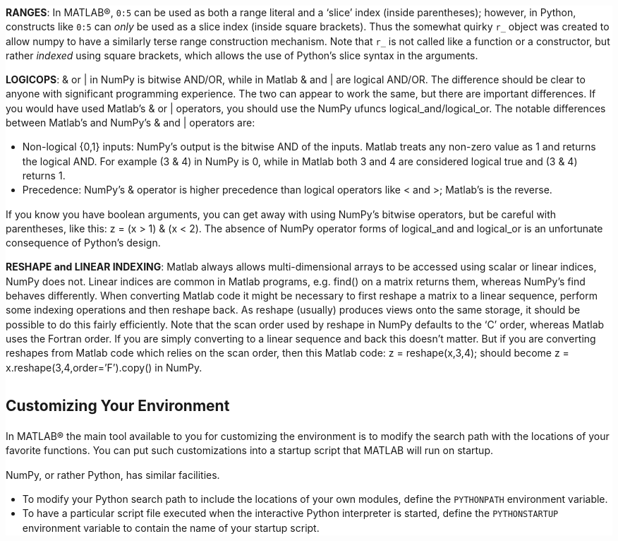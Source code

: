 **RANGES**: In MATLAB®, ``0:5`` can be used as both a range literal
and a ‘slice’ index (inside parentheses); however, in Python, constructs
like ``0:5`` can *only* be used as a slice index (inside square
brackets). Thus the somewhat quirky ``r_`` object was created to allow
numpy to have a similarly terse range construction mechanism. Note that
``r_`` is not called like a function or a constructor, but rather
*indexed* using square brackets, which allows the use of Python’s slice
syntax in the arguments.

**LOGICOPS**: & or | in NumPy is bitwise AND/OR, while in Matlab &
and | are logical AND/OR. The difference should be clear to anyone with
significant programming experience. The two can appear to work the same,
but there are important differences. If you would have used Matlab’s &
or | operators, you should use the NumPy ufuncs
logical_and/logical_or. The notable differences between Matlab’s and
NumPy’s & and | operators are:

- Non-logical {0,1} inputs: NumPy’s output is the bitwise AND of the
inputs. Matlab treats any non-zero value as 1 and returns the logical
AND. For example (3 & 4) in NumPy is 0, while in Matlab both 3 and 4
are considered logical true and (3 & 4) returns 1.
- Precedence: NumPy’s & operator is higher precedence than logical
operators like < and >; Matlab’s is the reverse.

If you know you have boolean arguments, you can get away with using
NumPy’s bitwise operators, but be careful with parentheses, like this: z
= (x > 1) & (x < 2). The absence of NumPy operator forms of logical_and
and logical_or is an unfortunate consequence of Python’s design.

**RESHAPE and LINEAR INDEXING**: Matlab always allows multi-dimensional
arrays to be accessed using scalar or linear indices, NumPy does not.
Linear indices are common in Matlab programs, e.g. find() on a matrix
returns them, whereas NumPy’s find behaves differently. When converting
Matlab code it might be necessary to first reshape a matrix to a linear
sequence, perform some indexing operations and then reshape back. As
reshape (usually) produces views onto the same storage, it should be
possible to do this fairly efficiently. Note that the scan order used by
reshape in NumPy defaults to the ‘C’ order, whereas Matlab uses the
Fortran order. If you are simply converting to a linear sequence and
back this doesn’t matter. But if you are converting reshapes from Matlab
code which relies on the scan order, then this Matlab code: z =
reshape(x,3,4); should become z = x.reshape(3,4,order=’F’).copy() in
NumPy.

## Customizing Your Environment

In MATLAB® the main tool available to you for customizing the
environment is to modify the search path with the locations of your
favorite functions. You can put such customizations into a startup
script that MATLAB will run on startup.

NumPy, or rather Python, has similar facilities.

- To modify your Python search path to include the locations of your
own modules, define the ``PYTHONPATH`` environment variable.
- To have a particular script file executed when the interactive Python
interpreter is started, define the ``PYTHONSTARTUP`` environment
variable to contain the name of your startup script.
